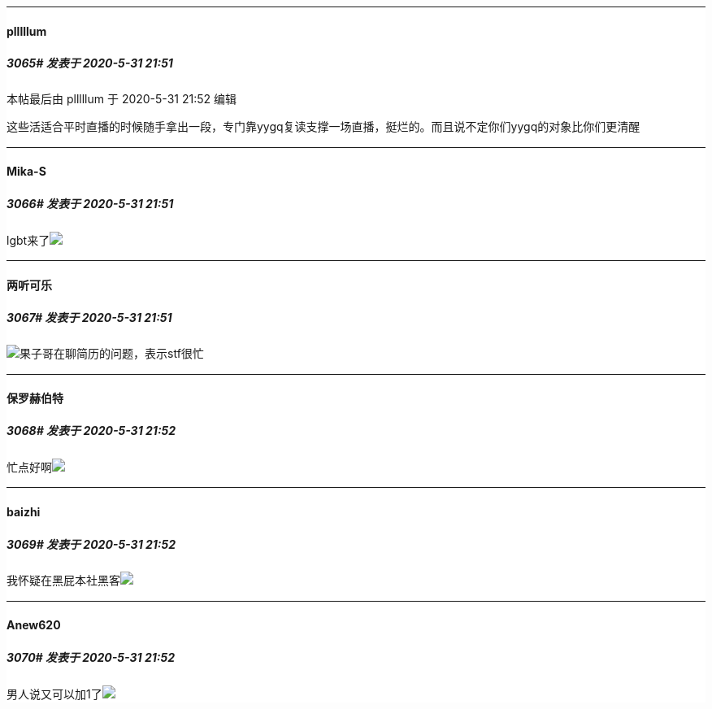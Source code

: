 
*****

####  plllllum  
##### 3065#       发表于 2020-5-31 21:51


 本帖最后由 plllllum 于 2020-5-31 21:52 编辑 

这些活适合平时直播的时候随手拿出一段，专门靠yygq复读支撑一场直播，挺烂的。而且说不定你们yygq的对象比你们更清醒


*****

####  Mika-S  
##### 3066#       发表于 2020-5-31 21:51


lgbt来了<img src="https://static.saraba1st.com/image/smiley/face2017/067.png" referrerpolicy="no-referrer">


*****

####  两听可乐  
##### 3067#       发表于 2020-5-31 21:51


<img src="https://static.saraba1st.com/image/smiley/face2017/001.png" referrerpolicy="no-referrer">果子哥在聊简历的问题，表示stf很忙


*****

####  保罗赫伯特  
##### 3068#       发表于 2020-5-31 21:52


忙点好啊<img src="https://static.saraba1st.com/image/smiley/face2017/035.png" referrerpolicy="no-referrer">


*****

####  baizhi  
##### 3069#       发表于 2020-5-31 21:52


我怀疑在黑屁本社黑客<img src="https://static.saraba1st.com/image/smiley/face2017/067.png" referrerpolicy="no-referrer">


*****

####  Anew620  
##### 3070#       发表于 2020-5-31 21:52


男人说又可以加1了<img src="https://static.saraba1st.com/image/smiley/face2017/037.png" referrerpolicy="no-referrer">

